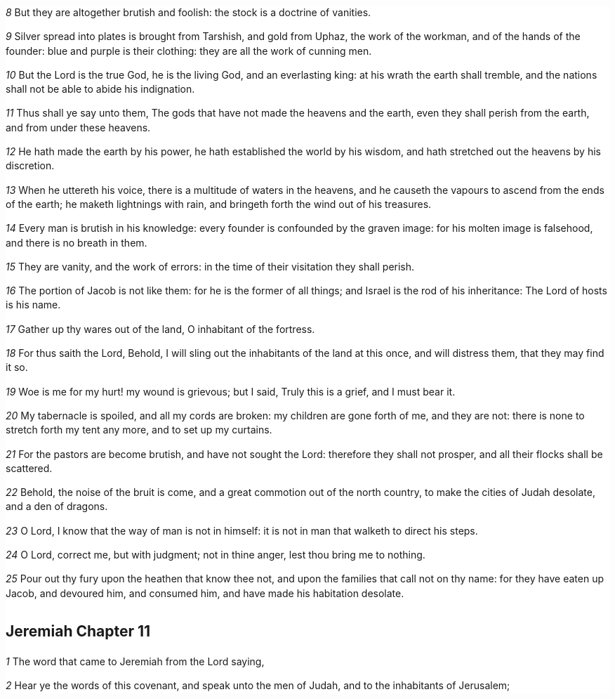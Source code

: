 *8* But they are altogether brutish and foolish: the stock is a doctrine of vanities.

*9* Silver spread into plates is brought from Tarshish, and gold from Uphaz, the work of the workman, and of the hands of the founder: blue and purple is their clothing: they are all the work of cunning men.

*10* But the Lord is the true God, he is the living God, and an everlasting king: at his wrath the earth shall tremble, and the nations shall not be able to abide his indignation.

*11* Thus shall ye say unto them, The gods that have not made the heavens and the earth, even they shall perish from the earth, and from under these heavens.

*12* He hath made the earth by his power, he hath established the world by his wisdom, and hath stretched out the heavens by his discretion.

*13* When he uttereth his voice, there is a multitude of waters in the heavens, and he causeth the vapours to ascend from the ends of the earth; he maketh lightnings with rain, and bringeth forth the wind out of his treasures.

*14* Every man is brutish in his knowledge: every founder is confounded by the graven image: for his molten image is falsehood, and there is no breath in them.

*15* They are vanity, and the work of errors: in the time of their visitation they shall perish.

*16* The portion of Jacob is not like them: for he is the former of all things; and Israel is the rod of his inheritance: The Lord of hosts is his name.

*17* Gather up thy wares out of the land, O inhabitant of the fortress.

*18* For thus saith the Lord, Behold, I will sling out the inhabitants of the land at this once, and will distress them, that they may find it so.

*19* Woe is me for my hurt! my wound is grievous; but I said, Truly this is a grief, and I must bear it.

*20* My tabernacle is spoiled, and all my cords are broken: my children are gone forth of me, and they are not: there is none to stretch forth my tent any more, and to set up my curtains.

*21* For the pastors are become brutish, and have not sought the Lord: therefore they shall not prosper, and all their flocks shall be scattered.

*22* Behold, the noise of the bruit is come, and a great commotion out of the north country, to make the cities of Judah desolate, and a den of dragons.

*23* O Lord, I know that the way of man is not in himself: it is not in man that walketh to direct his steps.

*24* O Lord, correct me, but with judgment; not in thine anger, lest thou bring me to nothing.

*25* Pour out thy fury upon the heathen that know thee not, and upon the families that call not on thy name: for they have eaten up Jacob, and devoured him, and consumed him, and have made his habitation desolate.


## Jeremiah Chapter 11

*1* The word that came to Jeremiah from the Lord saying,

*2* Hear ye the words of this covenant, and speak unto the men of Judah, and to the inhabitants of Jerusalem;
